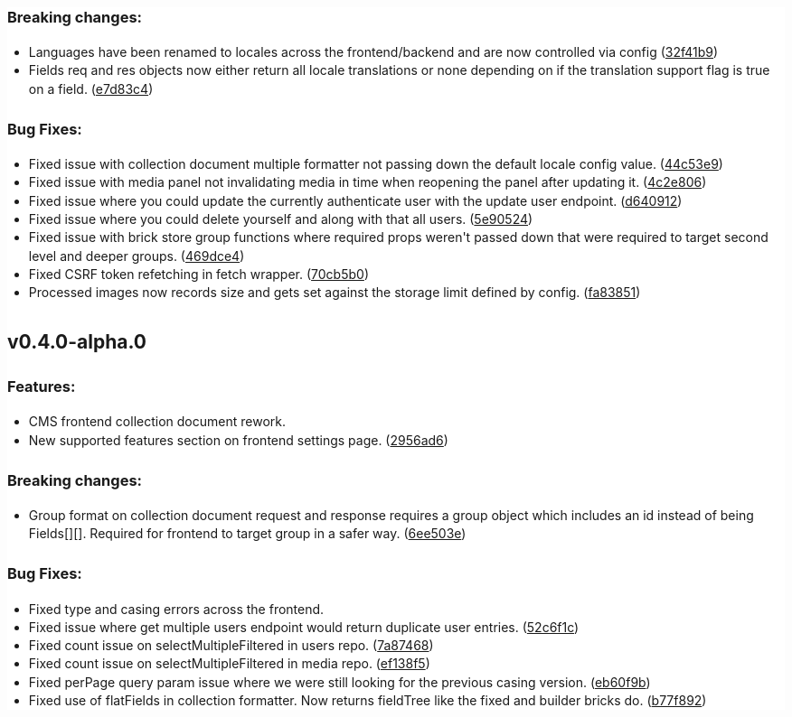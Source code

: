 ### Breaking changes:

- Languages have been renamed to locales across the frontend/backend and are now controlled via config ([32f41b9](https://github.com/ProtoDigitalUK/lucid/commit/32f41b955c0e0536f60464f99c84796aa9af9ecb))
- Fields req and res objects now either return all locale translations or none depending on if the translation support flag is true on a field. ([e7d83c4](https://github.com/ProtoDigitalUK/lucid/commit/e7d83c48609132da8d70e5fedf6de3c8dc1fdfe2))

### Bug Fixes:

- Fixed issue with collection document multiple formatter not passing down the default locale config value. ([44c53e9](https://github.com/ProtoDigitalUK/lucid/commit/44c53e97ca69e4a567ee2167d86c0bca2b467997))
- Fixed issue with media panel not invalidating media in time when reopening the panel after updating it. ([4c2e806](https://github.com/ProtoDigitalUK/lucid/commit/4c2e80689fc9e03c2b77fa72c578aca0674b2432))
- Fixed issue where you could update the currently authenticate user with the update user endpoint. ([d640912](https://github.com/ProtoDigitalUK/lucid/commit/d640912ad18fb00dd9443f693be815fbf45e4e5a))
- Fixed issue where you could delete yourself and along with that all users. ([5e90524](https://github.com/ProtoDigitalUK/lucid/commit/5e9052440fea53eaee5423a8891cab161cdc14ba))
- Fixed issue with brick store group functions where required props weren't passed down that were required to target second level and deeper groups. ([469dce4](https://github.com/ProtoDigitalUK/lucid/commit/469dce4663f73a626739c51c594849bf8fc8a7ae))
- Fixed CSRF token refetching in fetch wrapper. ([70cb5b0](https://github.com/ProtoDigitalUK/lucid/commit/70cb5b0d9b23572c44857f867f9e67f52aff4289))
- Processed images now records size and gets set against the storage limit defined by config. ([fa83851](https://github.com/ProtoDigitalUK/lucid/commit/fa83851de37590473fdf89888774d091f8ca3751))

## v0.4.0-alpha.0

### Features:

- CMS frontend collection document rework.
- New supported features section on frontend settings page. ([2956ad6](https://github.com/ProtoDigitalUK/lucid/commit/2956ad6a6d3ad3adf5f2538cbf5855dc67b0e95f))

### Breaking changes:

- Group format on collection document request and response requires a group object which includes an id instead of being Fields[][]. Required for frontend to target group in a safer way. ([6ee503e](https://github.com/ProtoDigitalUK/lucid/commit/6ee503ed4642adaaabf33a35cd5fbafd72952059))

### Bug Fixes:

- Fixed type and casing errors across the frontend.
- Fixed issue where get multiple users endpoint would return duplicate user entries. ([52c6f1c](https://github.com/ProtoDigitalUK/lucid/commit/52c6f1c91851ee0a1e171a6784d34c43954330f8))
- Fixed count issue on selectMultipleFiltered in users repo. ([7a87468](https://github.com/ProtoDigitalUK/lucid/commit/7a874688e17fce5e8dda2fba5d8416afbf816a9a))
- Fixed count issue on selectMultipleFiltered in media repo. ([ef138f5](https://github.com/ProtoDigitalUK/lucid/commits/master/?before=ef4d6cf01ee0e8bcb92ddabc8138a38658273f04+35))
- Fixed perPage query param issue where we were still looking for the previous casing version. ([eb60f9b](https://github.com/ProtoDigitalUK/lucid/commit/eb60f9b7cc07d841459cd2b1f90ad1ac1f0c696a))
- Fixed use of flatFields in collection formatter. Now returns fieldTree like the fixed and builder bricks do. ([b77f892](https://github.com/ProtoDigitalUK/lucid/commit/b77f892df556735216f0425367ec979d20f2cbed))
